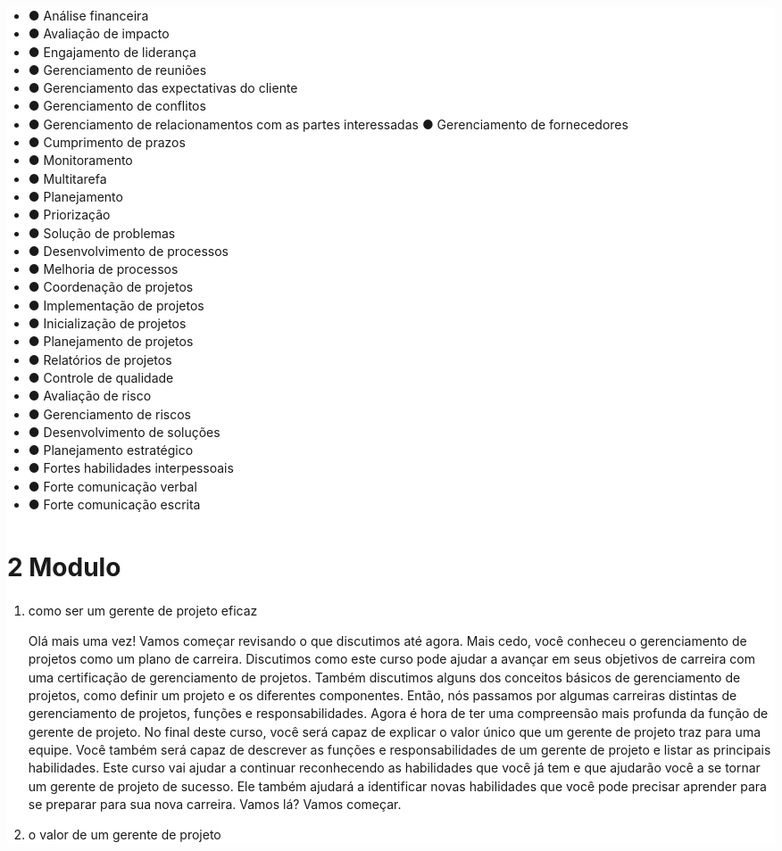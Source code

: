 - ● Análise financeira
- ● Avaliação de impacto
- ● Engajamento de liderança
- ● Gerenciamento de reuniões
- ● Gerenciamento das expectativas do cliente
- ● Gerenciamento de conflitos
- ● Gerenciamento de relacionamentos com as partes interessadas ● Gerenciamento de fornecedores
- ● Cumprimento de prazos
- ● Monitoramento
- ● Multitarefa
- ● Planejamento
- ● Priorização
- ● Solução de problemas
- ● Desenvolvimento de processos
- ● Melhoria de processos
- ● Coordenação de projetos
- ● Implementação de projetos
- ● Inicialização de projetos
- ● Planejamento de projetos
- ● Relatórios de projetos
- ● Controle de qualidade
- ● Avaliação de risco
- ● Gerenciamento de riscos
- ● Desenvolvimento de soluções
- ● Planejamento estratégico
- ● Fortes habilidades interpessoais
- ● Forte comunicação verbal
- ● Forte comunicação escrita

# 2 Modulo

1. como ser um gerente de projeto eficaz

   Olá mais uma vez! Vamos começar revisando o que discutimos até agora. Mais cedo, você conheceu o gerenciamento de projetos como um plano de carreira. Discutimos como este curso pode ajudar a avançar em seus objetivos de carreira com uma certificação de gerenciamento de projetos. Também discutimos alguns dos conceitos básicos de gerenciamento de projetos, como definir um projeto e os diferentes componentes. Então, nós passamos por algumas carreiras distintas de gerenciamento de projetos, funções e responsabilidades. Agora é hora de ter uma compreensão mais profunda da função de gerente de projeto. No final deste curso, você será capaz de explicar o valor único que um gerente de projeto traz para uma equipe. Você também será capaz de descrever as funções e responsabilidades de um gerente de projeto e listar as principais habilidades. Este curso vai ajudar a continuar reconhecendo as habilidades que você já tem e que ajudarão você a se tornar um gerente de projeto de sucesso. Ele também ajudará a identificar novas habilidades que você pode precisar aprender para se preparar para sua nova carreira. Vamos lá? Vamos começar.

2. o valor de um gerente de projeto
